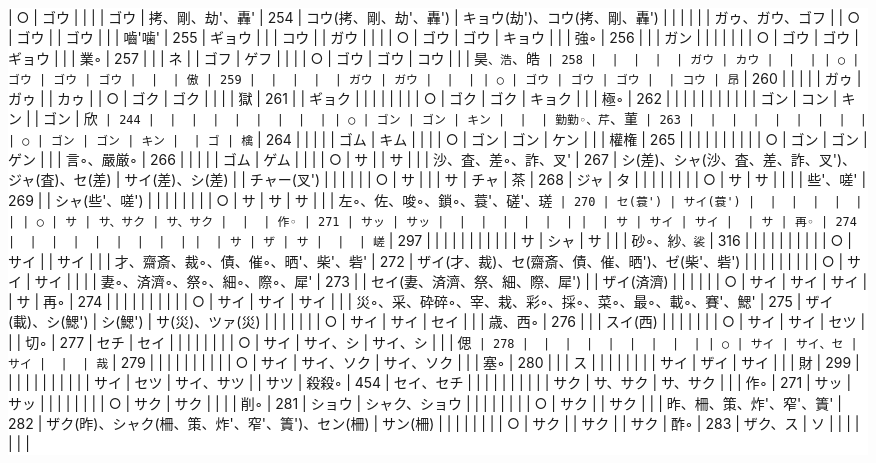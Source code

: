 | ○ | ゴウ |  |  |  | ゴウ | 拷、剛、劫'、轟' | 254 | コウ(拷、剛、劫'、轟') | キョウ(劫')、コウ(拷、剛、轟') |  |  |  |  |  | ガゥ、ガウ、ゴフ |
| ○ | ゴウ |  | ゴウ |  |  | 嚙'噛' | 255 | ギョウ |  |  | コウ |  | ガウ |  |  |
| ○ | ゴウ | ゴウ | キョウ |  |  | 強◦ | 256 |  |  | ガン |  |  |  |  |  |
| ○ | ゴウ | ゴウ | ギョウ |  |  | 業◦ | 257 |  |  | ネ |  | ゴフ | ゲフ |  |  |
| ○ | ゴウ | ゴウ | コウ |  |  | 昊`、浩`、皓` | 258 |  |  |  |  | ガウ | カウ |  |  |
| ○ | ゴウ | ゴウ | ゴウ |  |  | 傲 | 259 |  |  |  |  | ガウ | ガウ |  |  |
| ○ | ゴウ | ゴウ | ゴウ |  | コウ | 昂` | 260 |  |  |  |  | ガゥ | ガゥ |  | カゥ |
| ○ | ゴク | ゴク |  |  |  | 獄 | 261 |  | ギョク |  |  |  |  |  |  |
| ○ | ゴク | ゴク | キョク |  |  | 極◦ | 262 |  |  |  |  |  |  |  |  |
|  | ゴン | コン | キン |  | ゴン | 欣` | 244 |  |  |  |  |  |  |  |  |
| ○ | ゴン | ゴン | キン |  |  | 勤勤◦、芹`、菫` | 263 |  |  |  |  |  |  |  |  |
| ○ | ゴン | ゴン | キン |  | ゴ | 檎` | 264 |  |  |  |  | ゴム | キム |  |  |
| ○ | ゴン | ゴン | ケン |  |  | 權権 | 265 |  |  |  |  |  |  |  |  |
| ○ | ゴン | ゴン | ゲン |  |  | 言◦、嚴厳◦ | 266 |  |  |  |  | ゴム | ゲム |  |  |
| ○ | サ |  | サ |  |  | 沙、査、差◦、詐、叉' | 267 | シ(差)、シャ(沙、査、差、詐、叉')、ジャ(査)、セ(差) | サイ(差)、シ(差) |  | チャー(叉') |  |  |  |  |
| ○ | サ |  |  | サ | チャ | 茶 | 268 | ジャ | タ |  |  |  |  |  |  |
| ○ | サ | サ |  |  |  | 些'、嗟' | 269 |  | シャ(些'、嗟') |  |  |  |  |  |  |
| ○ | サ | サ | サ |  |  | 左◦、佐、唆◦、鎖◦、蓑'、磋'、瑳` | 270 | セ(蓑') | サイ(蓑') |  |  |  |  |  |  |
| ○ | サ | サ、サク | サ、サク |  |  | 作◦ | 271 | サッ | サッ |  |  |  |  |  |  |
|  | サ | サイ | サイ |  | サ | 再◦ | 274 |  |  |  |  |  |  |  |  |
|  | サ | ザ | サ |  |  | 嵯` | 297 |  |  |  |  |  |  |  |  |
|  | サ | シャ | サ |  |  | 砂◦、紗`、裟` | 316 |  |  |  |  |  |  |  |  |
| ○ | サイ |  | サイ |  |  | 才、齋斎、裁◦、債、催◦、晒'、柴'、砦' | 272 | ザイ(才、裁)、セ(齋斎、債、催、晒')、ゼ(柴'、砦') |  |  |  |  |  |  |  |
| ○ | サイ | サイ |  |  |  | 妻◦、済濟◦、祭◦、細◦、際◦、犀' | 273 |  | セイ(妻、済濟、祭、細、際、犀') |  | ザイ(済濟) |  |  |  |  |
| ○ | サイ | サイ | サイ |  | サ | 再◦ | 274 |  |  |  |  |  |  |  |  |
| ○ | サイ | サイ | サイ |  |  | 災◦、采、砕碎◦、宰、栽、彩◦、採◦、菜◦、最◦、載◦、賽'、鰓' | 275 | ザイ(載)、シ(鰓') | シ(鰓') | サ(災)、ツァ(災) |  |  |  |  |  |
| ○ | サイ | サイ | セイ |  |  | 歳、西◦ | 276 |  |  | スイ(西) |  |  |  |  |  |
| ○ | サイ | サイ | セツ |  |  | 切◦ | 277 | セチ | セイ |  |  |  |  |  |  |
| ○ | サイ | サイ、シ | サイ、シ |  |  | 偲` | 278 |  |  |  |  |  |  |  |  |
| ○ | サイ | サイ、セ | サイ |  |  | 哉` | 279 |  |  |  |  |  |  |  |  |
| ○ | サイ | サイ、ソク | サイ、ソク |  |  | 塞◦ | 280 |  |  | ス |  |  |  |  |  |
|  | サイ | ザイ | サイ |  |  | 財 | 299 |  |  |  |  |  |  |  |  |
|  | サイ | セツ | サイ、サツ |  | サツ | 殺殺◦ | 454 | セイ、セチ |  |  |  |  |  |  |  |
|  | サク | サ、サク | サ、サク |  |  | 作◦ | 271 | サッ | サッ |  |  |  |  |  |  |
| ○ | サク | サク |  |  |  | 削◦ | 281 | ショウ | シャク、ショウ |  |  |  |  |  |  |
| ○ | サク |  | サク |  |  | 昨、柵、策、炸'、窄'、簀' | 282 | ザク(昨)、シャク(柵、策、炸'、窄'、簀')、セン(柵) | サン(柵) |  |  |  |  |  |  |
| ○ | サク |  | サク |  | サク | 酢◦ | 283 | ザク、ス | ソ |  |  |  |  |  |  |